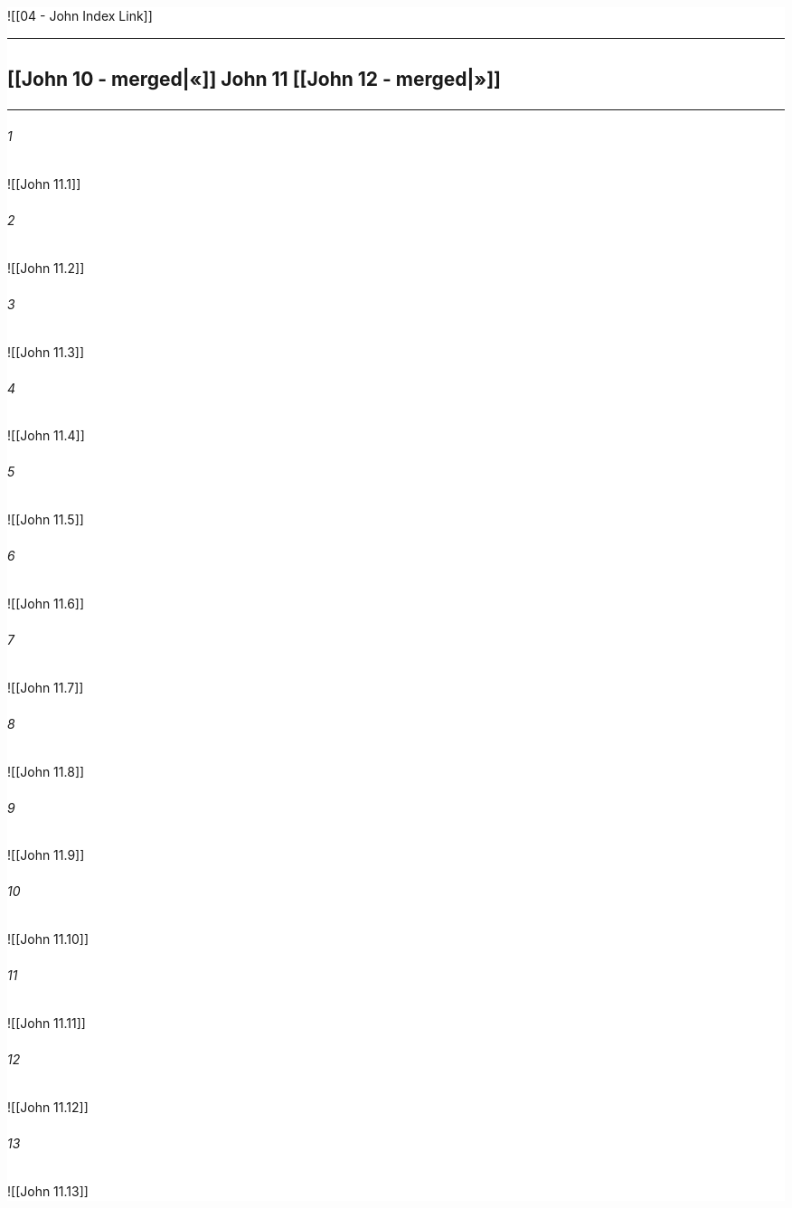 ![[04 - John Index Link]]

---
##  [[John 10 - merged|«]] John 11 [[John 12 - merged|»]]

---

###### 1
![[John 11.1]] 

###### 2
![[John 11.2]] 

###### 3
![[John 11.3]] 

###### 4
![[John 11.4]]

###### 5 
![[John 11.5]] 

###### 6
![[John 11.6]] 

###### 7
![[John 11.7]] 

###### 8
![[John 11.8]] 

###### 9
![[John 11.9]] 

###### 10
![[John 11.10]] 

###### 11
![[John 11.11]] 

###### 12
![[John 11.12]]

###### 13
![[John 11.13]] 
